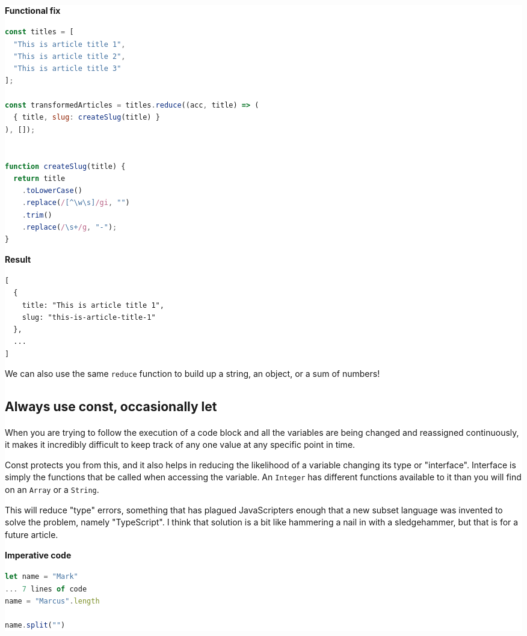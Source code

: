 **Functional fix**
``` JavaScript
const titles = [
  "This is article title 1",
  "This is article title 2",
  "This is article title 3"
];

const transformedArticles = titles.reduce((acc, title) => (
  { title, slug: createSlug(title) }
), []);


function createSlug(title) {
  return title
    .toLowerCase()
    .replace(/[^\w\s]/gi, "")
    .trim()
    .replace(/\s+/g, "-");
}
```

**Result**
```
[
  {
    title: "This is article title 1",
    slug: "this-is-article-title-1"
  },
  ...
]
```

We can also use the same `reduce` function to build up a string, an object, or a sum of numbers!

## Always use const, occasionally let

When you are trying to follow the execution of a code block and all the variables are being changed and reassigned continuously, it makes it incredibly difficult to keep track of any one value at any specific point in time.

Const protects you from this, and it also helps in reducing the likelihood of a variable changing its type or "interface". Interface is simply the functions that be called when accessing the variable. An `Integer` has different functions available to it than you will find on an `Array` or a `String`.

This will reduce "type" errors, something that has plagued JavaScripters enough that a new subset language was invented to solve the problem, namely "TypeScript". I think that solution is a bit like hammering a nail in with a sledgehammer, but that is for a future article.

**Imperative code**
``` JavaScript
let name = "Mark"
... 7 lines of code
name = "Marcus".length

name.split("")
```
